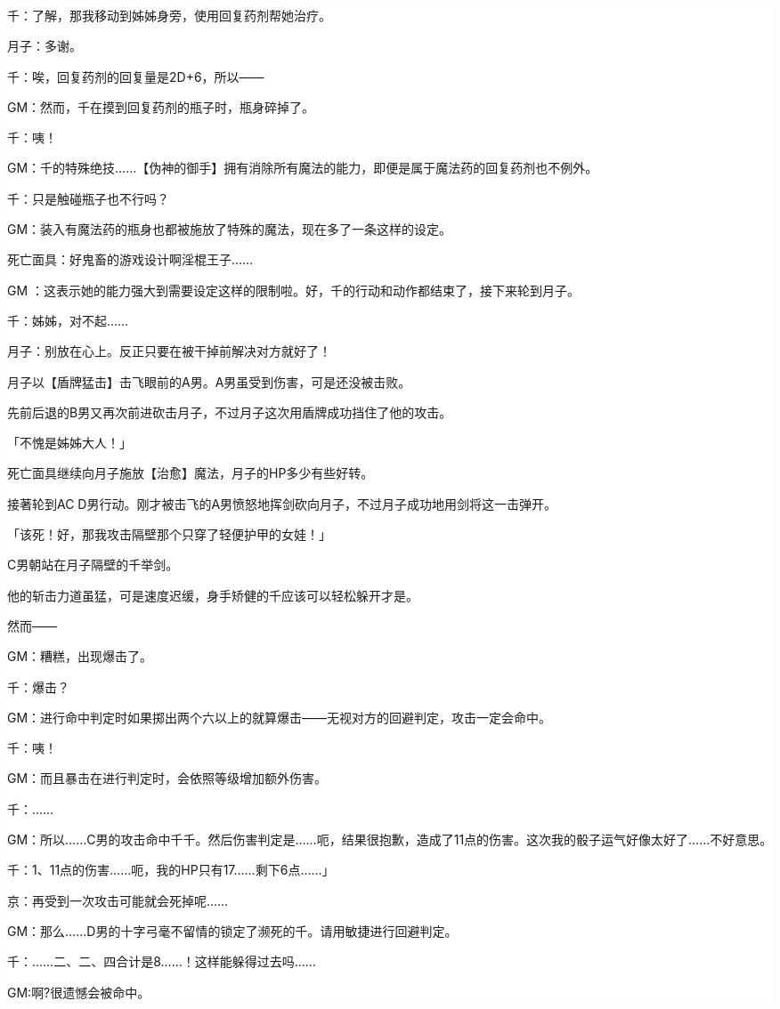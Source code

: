 千：了解，那我移动到姊姊身旁，使用回复药剂帮她治疗。

月子：多谢。

千：唉，回复药剂的回复量是2D+6，所以—— 

GM：然而，千在摸到回复药剂的瓶子时，瓶身碎掉了。

千：咦！

GM：千的特殊绝技……【伪神的御手】拥有消除所有魔法的能力，即便是属于魔法药的回复药剂也不例外。

千：只是触碰瓶子也不行吗？

GM：装入有魔法药的瓶身也都被施放了特殊的魔法，现在多了一条这样的设定。

死亡面具：好鬼畜的游戏设计啊淫棍王子……

GM ：这表示她的能力强大到需要设定这样的限制啦。好，千的行动和动作都结束了，接下来轮到月子。

千：姊姊，对不起……

月子：别放在心上。反正只要在被干掉前解决对方就好了！

月子以【盾牌猛击】击飞眼前的A男。A男虽受到伤害，可是还没被击败。

先前后退的B男又再次前进砍击月子，不过月子这次用盾牌成功挡住了他的攻击。

「不愧是姊姊大人！」

死亡面具继续向月子施放【治愈】魔法，月子的HP多少有些好转。

接著轮到AC D男行动。刚才被击飞的A男愤怒地挥剑砍向月子，不过月子成功地用剑将这一击弹开。

「该死！好，那我攻击隔壁那个只穿了轻便护甲的女娃！」

C男朝站在月子隔壁的千举剑。

他的斩击力道虽猛，可是速度迟缓，身手矫健的千应该可以轻松躲开才是。

然而—— 

GM：糟糕，出现爆击了。

千：爆击？

GM：进行命中判定时如果掷出两个六以上的就算爆击——无视对方的回避判定，攻击一定会命中。

千：咦！

GM：而且暴击在进行判定时，会依照等级增加额外伤害。 

千：……

GM：所以……C男的攻击命中千千。然后伤害判定是……呃，结果很抱歉，造成了11点的伤害。这次我的骰子运气好像太好了……不好意思。

千：1、11点的伤害……呃，我的HP只有17……剩下6点……」

京：再受到一次攻击可能就会死掉呢……

GM：那么……D男的十字弓毫不留情的锁定了濒死的千。请用敏捷进行回避判定。

千：……二、二、四合计是8……！这样能躲得过去吗……

GM:啊?很遗憾会被命中。
